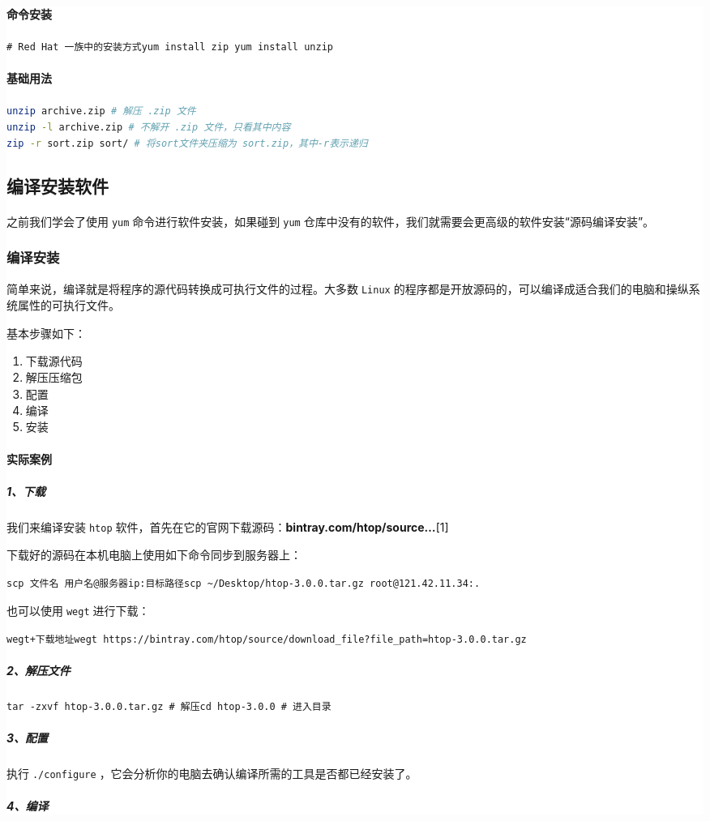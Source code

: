 #### 命令安装

```
# Red Hat 一族中的安装方式yum install zip yum install unzip 
```

#### 基础用法

```bash
unzip archive.zip # 解压 .zip 文件
unzip -l archive.zip # 不解开 .zip 文件，只看其中内容
zip -r sort.zip sort/ # 将sort文件夹压缩为 sort.zip，其中-r表示递归
```

## 编译安装软件

之前我们学会了使用 `yum` 命令进行软件安装，如果碰到 `yum` 仓库中没有的软件，我们就需要会更高级的软件安装“源码编译安装”。

### 编译安装

简单来说，编译就是将程序的源代码转换成可执行文件的过程。大多数 `Linux` 的程序都是开放源码的，可以编译成适合我们的电脑和操纵系统属性的可执行文件。

基本步骤如下：

1. 下载源代码
2. 解压压缩包
3. 配置
4. 编译
5. 安装

#### 实际案例

##### 1、下载

我们来编译安装 `htop` 软件，首先在它的官网下载源码：**bintray.com/htop/source…**[1]

下载好的源码在本机电脑上使用如下命令同步到服务器上：

```
scp 文件名 用户名@服务器ip:目标路径scp ~/Desktop/htop-3.0.0.tar.gz root@121.42.11.34:.
```

也可以使用 `wegt` 进行下载：

```
wegt+下载地址wegt https://bintray.com/htop/source/download_file?file_path=htop-3.0.0.tar.gz
```

##### 2、解压文件

```
tar -zxvf htop-3.0.0.tar.gz # 解压cd htop-3.0.0 # 进入目录
```

##### 3、配置

执行 `./configure` ，它会分析你的电脑去确认编译所需的工具是否都已经安装了。

##### 4、编译
